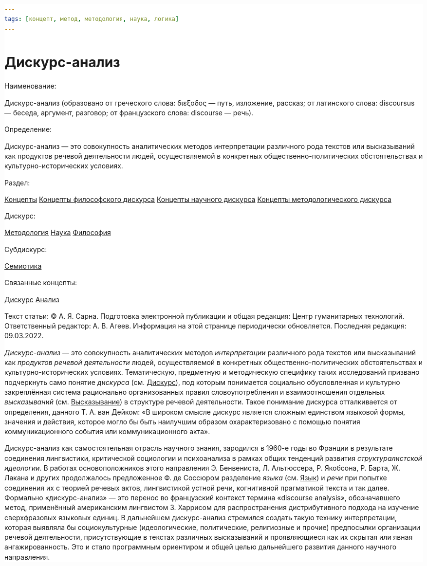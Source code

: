 ```yaml
---
tags: [концепт, метод, методология, наука, логика]
---
```

# Дискурс-анализ

Наименование:

Дискурс-анализ (образовано от греческого слова: διεξοδος — путь, изложение, рассказ; от латинского слова: discoursus — беседа, аргумент, разговор; от французского слова: discourse — речь).

Определение:

Дискурс-анализ — это совокупность аналитических методов интерпретации различного рода текстов или высказываний как продуктов речевой деятельности людей, осуществляемой в конкретных общественно-политических обстоятельствах и культурно-исторических условиях.

Раздел:

[Концепты](https://gtmarket.ru/concepts/)  [Концепты философского дискурса](https://gtmarket.ru/concepts/philosophical-concepts) [Концепты научного дискурса](https://gtmarket.ru/concepts/scientific-concepts) [Концепты методологического дискурса](https://gtmarket.ru/concepts/methodological-concepts)

Дискурс:

[Методология](https://gtmarket.ru/concepts/6870) [Наука](https://gtmarket.ru/concepts/6860) [Философия](https://gtmarket.ru/concepts/6862)

Субдискурс:

[Семиотика](https://gtmarket.ru/concepts/6925)

Связанные концепты:

[Дискурс](https://gtmarket.ru/concepts/6987) [Анализ](https://gtmarket.ru/concepts/7199)

Текст статьи: © А. Я. Сарна. Подготовка электронной публикации и общая редакция: Центр гуманитарных технологий. Ответственный редактор: А. В. Агеев. Информация на этой странице периодически обновляется. Последняя редакция: 09.03.2022.

_Дискурс-анализ_ — это совокупность аналитических методов _интерпретации_ различного рода текстов или высказываний как _продуктов речевой деятельности_ людей, осуществляемой в конкретных общественно-политических обстоятельствах и культурно-исторических условиях. Тематическую, предметную и методическую специфику таких исследований призвано подчеркнуть само понятие _дискурса_ (см. [Дискурс](https://gtmarket.ru/concepts/6987)), под которым понимается социально обусловленная и культурно закреплённая система рационально организованных правил словоупотребления и взаимоотношения отдельных _высказываний_ (см. [Высказывание](https://gtmarket.ru/concepts/7001)) в структуре речевой деятельности. Такое понимание дискурса отталкивается от определения, данного Т. А. ван Дейком: «В широком смысле дискурс является сложным единством языковой формы, значения и действия, которое могло бы быть наилучшим образом охарактеризовано с помощью понятия коммуникационного события или коммуникационного акта».

Дискурс-анализ как самостоятельная отрасль научного знания, зародился в 1960-е годы во Франции в результате соединения лингвистики, критической социологии и психоанализа в рамках общих тенденций развития _структуралистской идеологии_. В работах основоположников этого направления Э. Бенвениста, Л. Альтюссера, Р. Якобсона, Р. Барта, Ж. Лакана и других продолжалось предложенное Ф. де Соссюром разделение _языка_ (см. [Язык](https://gtmarket.ru/concepts/7076)) и _речи_ при попытке соединения их с теорией речевых актов, лингвистикой устной речи, когнитивной прагматикой текста и так далее. Формально «дискурс-анализ» — это перенос во французский контекст термина «discourse analysis», обозначавшего метод, применённый американским лингвистом З. Харрисом для распространения дистрибутивного подхода на изучение сверхфразовых языковых единиц. В дальнейшем дискурс-анализ стремился создать такую технику интерпретации, которая выявляла бы социокультурные (идеологические, политические, религиозные и прочие) предпосылки организации речевой деятельности, присутствующие в текстах различных высказываний и проявляющиеся как их скрытая или явная ангажированность. Это и стало программным ориентиром и общей целью дальнейшего развития данного научного направления.
